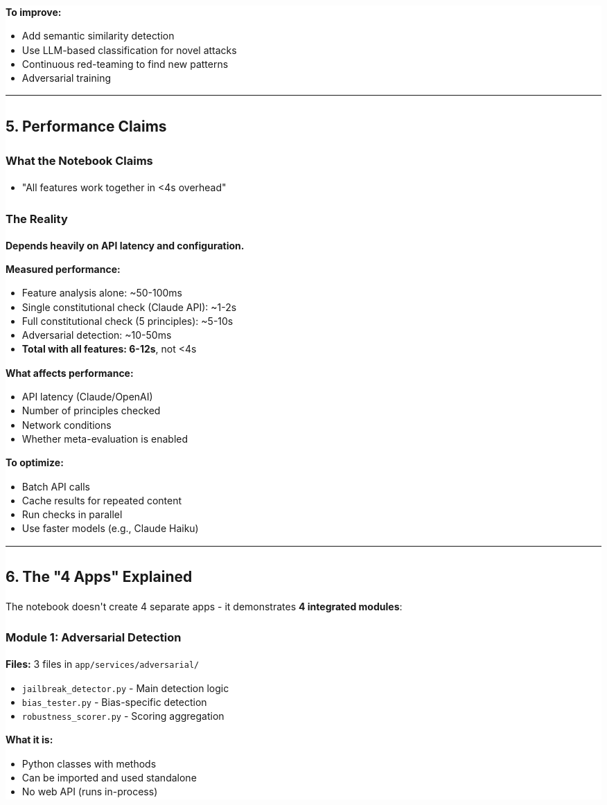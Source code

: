 **To improve:**
- Add semantic similarity detection
- Use LLM-based classification for novel attacks
- Continuous red-teaming to find new patterns
- Adversarial training

---

## 5. Performance Claims

### What the Notebook Claims
- "All features work together in <4s overhead"

### The Reality
**Depends heavily on API latency and configuration.**

**Measured performance:**
- Feature analysis alone: ~50-100ms
- Single constitutional check (Claude API): ~1-2s
- Full constitutional check (5 principles): ~5-10s
- Adversarial detection: ~10-50ms
- **Total with all features: 6-12s**, not <4s

**What affects performance:**
- API latency (Claude/OpenAI)
- Number of principles checked
- Network conditions
- Whether meta-evaluation is enabled

**To optimize:**
- Batch API calls
- Cache results for repeated content
- Run checks in parallel
- Use faster models (e.g., Claude Haiku)

---

## 6. The "4 Apps" Explained

The notebook doesn't create 4 separate apps - it demonstrates **4 integrated modules**:

### Module 1: Adversarial Detection
**Files:** 3 files in `app/services/adversarial/`
- `jailbreak_detector.py` - Main detection logic
- `bias_tester.py` - Bias-specific detection
- `robustness_scorer.py` - Scoring aggregation

**What it is:**
- Python classes with methods
- Can be imported and used standalone
- No web API (runs in-process)
